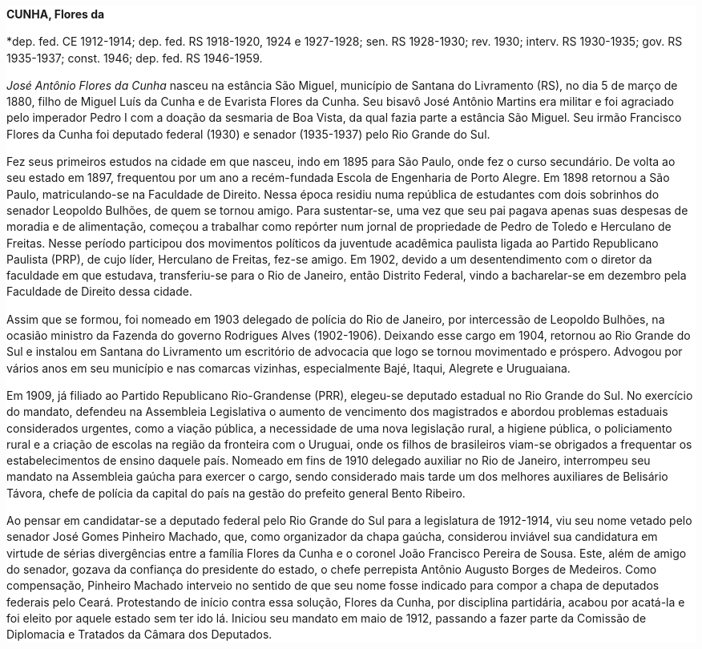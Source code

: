 **CUNHA, Flores da**

\*dep. fed. CE 1912-1914; dep. fed. RS 1918-1920, 1924 e 1927-1928; sen.
RS 1928-1930; rev. 1930; interv. RS 1930-1935; gov. RS 1935-1937; const.
1946; dep. fed. RS 1946-1959.

*José Antônio Flores da Cunha* nasceu na estância São Miguel, município
de Santana do Livramento (RS), no dia 5 de março de 1880, filho de
Miguel Luís da Cunha e de Evarista Flores da Cunha. Seu bisavô José
Antônio Martins era militar e foi agraciado pelo imperador Pedro I com a
doação da sesmaria de Boa Vista, da qual fazia parte a estância São
Miguel. Seu irmão Francisco Flores da Cunha foi deputado federal (1930)
e senador (1935-1937) pelo Rio Grande do Sul.

Fez seus primeiros estudos na cidade em que nasceu, indo em 1895 para
São Paulo, onde fez o curso secundário. De volta ao seu estado em 1897,
frequentou por um ano a recém-fundada Escola de Engenharia de Porto
Alegre. Em 1898 retornou a São Paulo, matriculando-se na Faculdade de
Direito. Nessa época residiu numa república de estudantes com dois
sobrinhos do senador Leopoldo Bulhões, de quem se tornou amigo. Para
sustentar-se, uma vez que seu pai pagava apenas suas despesas de moradia
e de alimentação, começou a trabalhar como repórter num jornal de
propriedade de Pedro de Toledo e Herculano de Freitas. Nesse período
participou dos movimentos políticos da juventude acadêmica paulista
ligada ao Partido Republicano Paulista (PRP), de cujo líder, Herculano
de Freitas, fez-se amigo. Em 1902, devido a um desentendimento com o
diretor da faculdade em que estudava, transferiu-se para o Rio de
Janeiro, então Distrito Federal, vindo a bacharelar-se em dezembro pela
Faculdade de Direito dessa cidade.

Assim que se formou, foi nomeado em 1903 delegado de polícia do Rio de
Janeiro, por intercessão de Leopoldo Bulhões, na ocasião ministro da
Fazenda do governo Rodrigues Alves (1902-1906). Deixando esse cargo em
1904, retornou ao Rio Grande do Sul e instalou em Santana do Livramento
um escritório de advocacia que logo se tornou movimentado e próspero.
Advogou por vários anos em seu município e nas comarcas vizinhas,
especialmente Bajé, Itaqui, Alegrete e Uruguaiana.

Em 1909, já filiado ao Partido Republicano Rio-Grandense (PRR),
elegeu-se deputado estadual no Rio Grande do Sul. No exercício do
mandato, defendeu na Assembleia Legislativa o aumento de vencimento dos
magistrados e abordou problemas estaduais considerados urgentes, como a
viação pública, a necessidade de uma nova legislação rural, a higiene
pública, o policiamento rural e a criação de escolas na região da
fronteira com o Uruguai, onde os filhos de brasileiros viam-se obrigados
a frequentar os estabelecimentos de ensino daquele país. Nomeado em fins
de 1910 delegado auxiliar no Rio de Janeiro, interrompeu seu mandato na
Assembleia gaúcha para exercer o cargo, sendo considerado mais tarde um
dos melhores auxiliares de Belisário Távora, chefe de polícia da capital
do país na gestão do prefeito general Bento Ribeiro.

Ao pensar em candidatar-se a deputado federal pelo Rio Grande do Sul
para a legislatura de 1912-1914, viu seu nome vetado pelo senador José
Gomes Pinheiro Machado, que, como organizador da chapa gaúcha,
considerou inviável sua candidatura em virtude de sérias divergências
entre a família Flores da Cunha e o coronel João Francisco Pereira de
Sousa. Este, além de amigo do senador, gozava da confiança do presidente
do estado, o chefe perrepista Antônio Augusto Borges de Medeiros. Como
compensação, Pinheiro Machado interveio no sentido de que seu nome fosse
indicado para compor a chapa de deputados federais pelo Ceará.
Protestando de início contra essa solução, Flores da Cunha, por
disciplina partidária, acabou por acatá-la e foi eleito por aquele
estado sem ter ido lá. Iniciou seu mandato em maio de 1912, passando a
fazer parte da Comissão de Diplomacia e Tratados da Câmara dos
Deputados.
